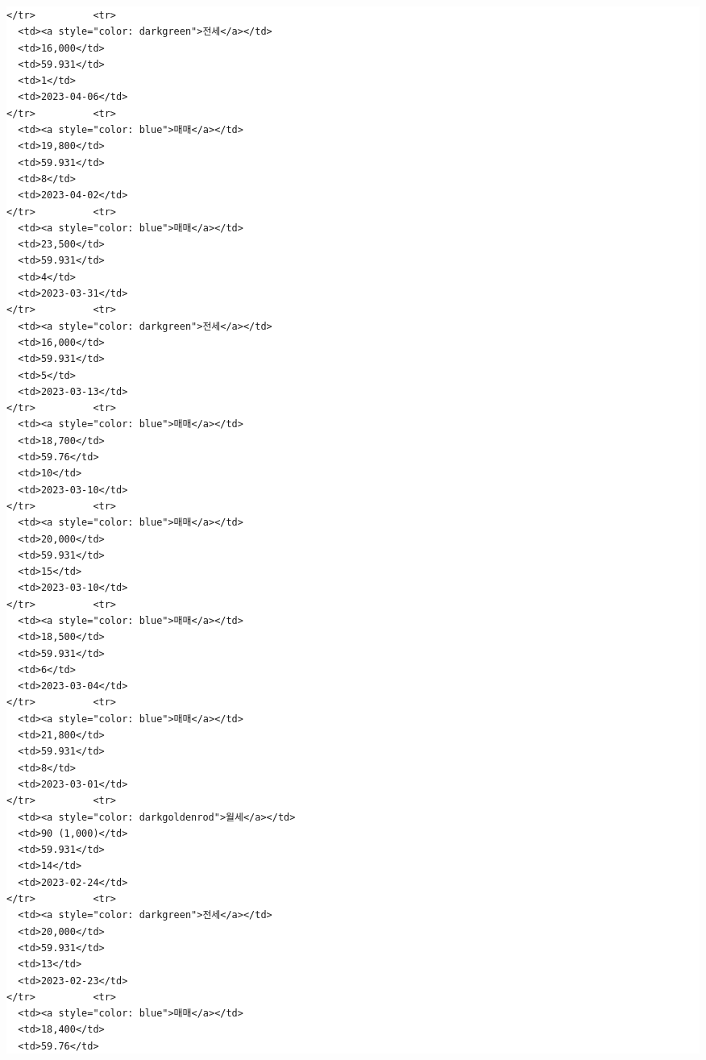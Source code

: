     </tr>          <tr>
      <td><a style="color: darkgreen">전세</a></td>
      <td>16,000</td>
      <td>59.931</td>
      <td>1</td>
      <td>2023-04-06</td>
    </tr>          <tr>
      <td><a style="color: blue">매매</a></td>
      <td>19,800</td>
      <td>59.931</td>
      <td>8</td>
      <td>2023-04-02</td>
    </tr>          <tr>
      <td><a style="color: blue">매매</a></td>
      <td>23,500</td>
      <td>59.931</td>
      <td>4</td>
      <td>2023-03-31</td>
    </tr>          <tr>
      <td><a style="color: darkgreen">전세</a></td>
      <td>16,000</td>
      <td>59.931</td>
      <td>5</td>
      <td>2023-03-13</td>
    </tr>          <tr>
      <td><a style="color: blue">매매</a></td>
      <td>18,700</td>
      <td>59.76</td>
      <td>10</td>
      <td>2023-03-10</td>
    </tr>          <tr>
      <td><a style="color: blue">매매</a></td>
      <td>20,000</td>
      <td>59.931</td>
      <td>15</td>
      <td>2023-03-10</td>
    </tr>          <tr>
      <td><a style="color: blue">매매</a></td>
      <td>18,500</td>
      <td>59.931</td>
      <td>6</td>
      <td>2023-03-04</td>
    </tr>          <tr>
      <td><a style="color: blue">매매</a></td>
      <td>21,800</td>
      <td>59.931</td>
      <td>8</td>
      <td>2023-03-01</td>
    </tr>          <tr>
      <td><a style="color: darkgoldenrod">월세</a></td>
      <td>90 (1,000)</td>
      <td>59.931</td>
      <td>14</td>
      <td>2023-02-24</td>
    </tr>          <tr>
      <td><a style="color: darkgreen">전세</a></td>
      <td>20,000</td>
      <td>59.931</td>
      <td>13</td>
      <td>2023-02-23</td>
    </tr>          <tr>
      <td><a style="color: blue">매매</a></td>
      <td>18,400</td>
      <td>59.76</td>